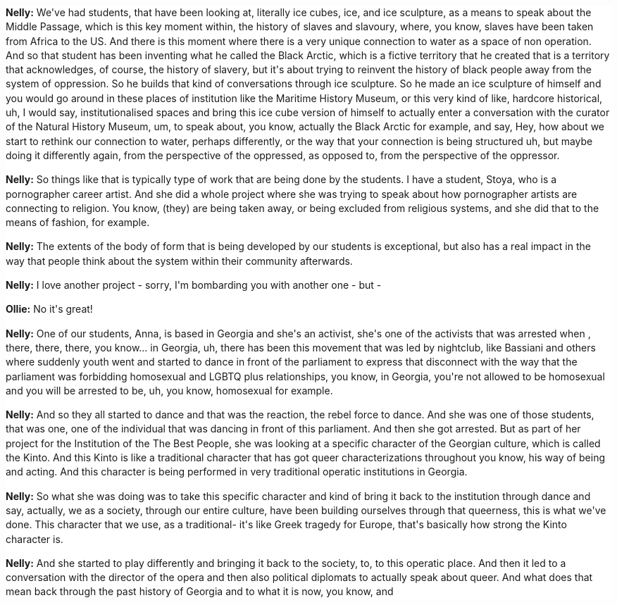 **Nelly:** We've had students, that have been looking at, literally ice cubes, ice, and ice sculpture, as a means to speak about the Middle Passage, which is this key moment within, the history of slaves and slavoury, where, you know, slaves have been taken from Africa to the US. And there is this moment where there is a very unique connection to water as a space of non operation. And so that student has been inventing what he called the Black Arctic, which is a fictive territory that he created that is a territory that acknowledges, of course, the history of slavery, but it's about trying to reinvent the history of black people away from the system of oppression. So he builds that kind of conversations through ice sculpture. So he made an ice sculpture of himself and you would go around in these places of institution like the Maritime History Museum, or this very kind of like, hardcore historical, uh, I would say, institutionalised spaces and bring this ice cube version of himself to actually enter a conversation with the curator of the Natural History Museum, um, to speak about, you know, actually the Black Arctic for example, and say, Hey, how about we start to rethink our connection to water, perhaps differently, or the way that your connection is being structured uh, but maybe doing it differently again, from the perspective of the oppressed, as opposed to, from the perspective of the oppressor.

**Nelly:** So things like that is typically type of work that are being done by the students. I have a student, Stoya, who is a pornographer career artist. And she did a whole project where she was trying to speak about how pornographer artists are connecting to religion. You know, (they) are being taken away, or being excluded from religious systems, and she did that to the means of fashion, for example.

**Nelly:** The extents of the body of form that is being developed by our students is exceptional, but also has a real impact in the way that people think about the system within their community afterwards.

**Nelly:** I love another project - sorry, I'm bombarding you with another one - but -

**Ollie:** No it's great!

**Nelly:** One of our students, Anna, is based in Georgia and she's an activist, she's one of the activists that was arrested when , there, there, there, you know... in Georgia, uh, there has been this movement that was led by nightclub, like Bassiani and others where suddenly youth went and started to dance in front of the parliament to express that disconnect with the way that the parliament was forbidding homosexual and LGBTQ plus relationships, you know, in Georgia, you're not allowed to be homosexual and you will be arrested to be, uh, you know, homosexual for example.

**Nelly:** And so they all started to dance and that was the reaction, the rebel force to dance. And she was one of those students, that was one, one of the individual that was dancing in front of this parliament. And then she got arrested. But as part of her project for the Institution of the The Best People, she was looking at a specific character of the Georgian culture, which is called the Kinto. And this Kinto is like a traditional character that has got queer characterizations throughout you know, his way of being and acting. And this character is being performed in very traditional operatic institutions in Georgia.

**Nelly:** So what she was doing was to take this specific character and kind of bring it back to the institution through dance and say, actually, we as a society, through our entire culture, have been building ourselves through that queerness, this is what we've done. This character that we use, as a traditional- it's like Greek tragedy for Europe, that's basically how strong the Kinto character is.

**Nelly:** And she started to play differently and bringing it back to the society, to, to this operatic place. And then it led to a conversation with the director of the opera and then also political diplomats to actually speak about queer. And what does that mean back through the past history of Georgia and to what it is now, you know, and
